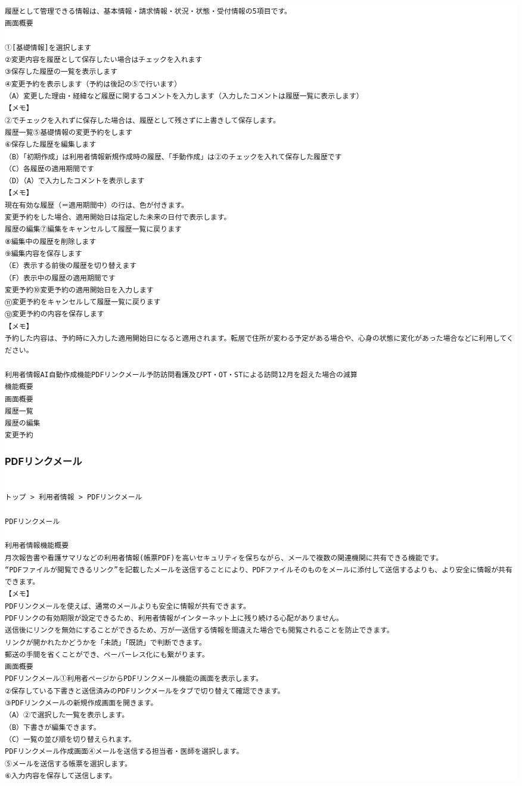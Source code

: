 ```
履歴として管理できる情報は、基本情報・請求情報・状況・状態・受付情報の5項目です。
画面概要
 
①[基礎情報]を選択します
②変更内容を履歴として保存したい場合はチェックを入れます
③保存した履歴の一覧を表示します
④変更予約を表示します（予約は後記の⑤で行います）
（A）変更した理由・経緯など履歴に関するコメントを入力します（入力したコメントは履歴一覧に表示します）
【メモ】
②でチェックを入れずに保存した場合は、履歴として残さずに上書きして保存します。
履歴一覧⑤基礎情報の変更予約をします
⑥保存した履歴を編集します
（B）「初期作成」は利用者情報新規作成時の履歴、「手動作成」は②のチェックを入れて保存した履歴です
（C）各履歴の適用期間です
（D）（A）で入力したコメントを表示します
【メモ】
現在有効な履歴（＝適用期間中）の行は、色が付きます。
変更予約をした場合、適用開始日は指定した未来の日付で表示します。
履歴の編集⑦編集をキャンセルして履歴一覧に戻ります
⑧編集中の履歴を削除します
⑨編集内容を保存します
（E）表示する前後の履歴を切り替えます
（F）表示中の履歴の適用期間です
変更予約⑩変更予約の適用開始日を入力します
⑪変更予約をキャンセルして履歴一覧に戻ります
⑫変更予約の内容を保存します
【メモ】
予約した内容は、予約時に入力した適用開始日になると適用されます。転居で住所が変わる予定がある場合や、心身の状態に変化があった場合などに利用してください。
 
利用者情報AI自動作成機能PDFリンクメール予防訪問看護及びPT・OT・STによる訪問12月を超えた場合の減算
機能概要
画面概要
履歴一覧
履歴の編集
変更予約
```
### PDFリンクメール
```
 
トップ > 利用者情報 > PDFリンクメール
    
PDFリンクメール
 
利用者情報機能概要
月次報告書や看護サマリなどの利用者情報(帳票PDF)を高いセキュリティを保ちながら、メールで複数の関連機関に共有できる機能です。
“PDFファイルが閲覧できるリンク”を記載したメールを送信することにより、PDFファイルそのものをメールに添付して送信するよりも、より安全に情報が共有できます。
【メモ】
PDFリンクメールを使えば、通常のメールよりも安全に情報が共有できます。
PDFリンクの有効期限が設定できるため、利用者情報がインターネット上に残り続ける心配がありません。
送信後にリンクを無効にすることができるため、万が一送信する情報を間違えた場合でも閲覧されることを防止できます。
リンクが開かれたかどうかを「未読」「既読」で判断できます。
郵送の手間を省くことができ、ペーパーレス化にも繋がります。
画面概要
PDFリンクメール①利用者ページからPDFリンクメール機能の画面を表示します。
②保存している下書きと送信済みのPDFリンクメールをタブで切り替えて確認できます。
③PDFリンクメールの新規作成画面を開きます。
（A）②で選択した一覧を表示します。
（B）下書きが編集できます。
（C）一覧の並び順を切り替えられます。
PDFリンクメール作成画面④メールを送信する担当者・医師を選択します。
⑤メールを送信する帳票を選択します。
⑥入力内容を保存して送信します。
```